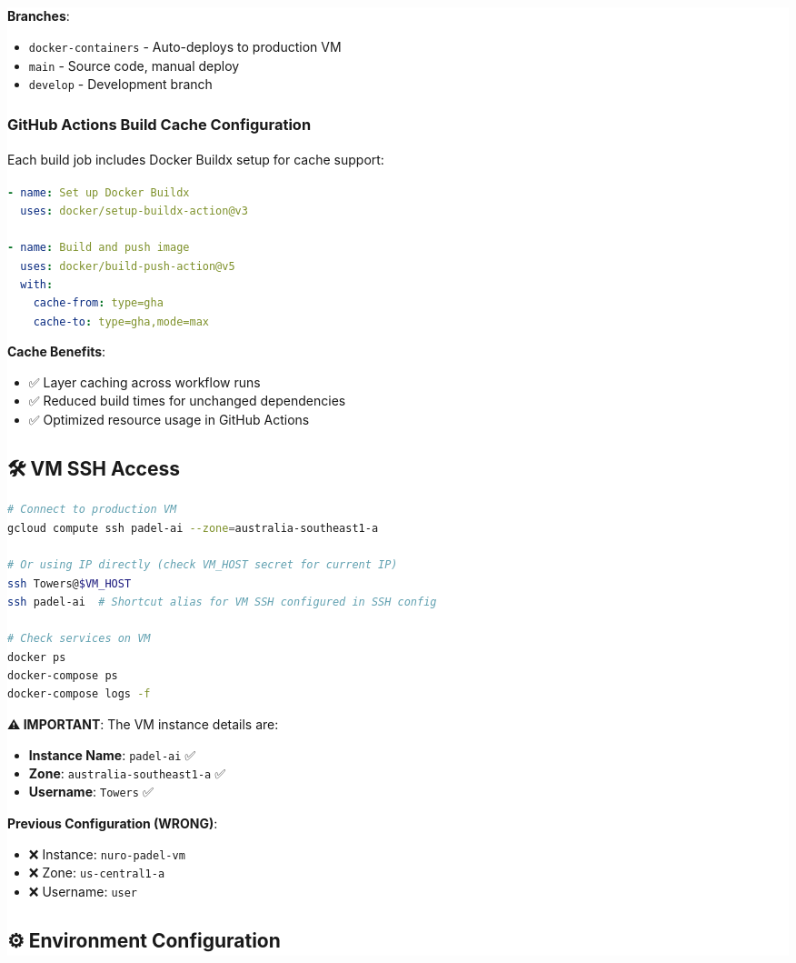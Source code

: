 **Branches**:

- `docker-containers` - Auto-deploys to production VM
- `main` - Source code, manual deploy
- `develop` - Development branch

### GitHub Actions Build Cache Configuration

Each build job includes Docker Buildx setup for cache support:

```yaml
- name: Set up Docker Buildx
  uses: docker/setup-buildx-action@v3

- name: Build and push image
  uses: docker/build-push-action@v5
  with:
    cache-from: type=gha
    cache-to: type=gha,mode=max
```

**Cache Benefits**:

- ✅ Layer caching across workflow runs
- ✅ Reduced build times for unchanged dependencies
- ✅ Optimized resource usage in GitHub Actions

## 🛠️ VM SSH Access

```bash
# Connect to production VM
gcloud compute ssh padel-ai --zone=australia-southeast1-a

# Or using IP directly (check VM_HOST secret for current IP)
ssh Towers@$VM_HOST
ssh padel-ai  # Shortcut alias for VM SSH configured in SSH config

# Check services on VM
docker ps
docker-compose ps
docker-compose logs -f
```

**⚠️ IMPORTANT**: The VM instance details are:

- **Instance Name**: `padel-ai` ✅
- **Zone**: `australia-southeast1-a` ✅
- **Username**: `Towers` ✅

**Previous Configuration (WRONG)**:

- ❌ Instance: `nuro-padel-vm`
- ❌ Zone: `us-central1-a`
- ❌ Username: `user`

## ⚙️ Environment Configuration
